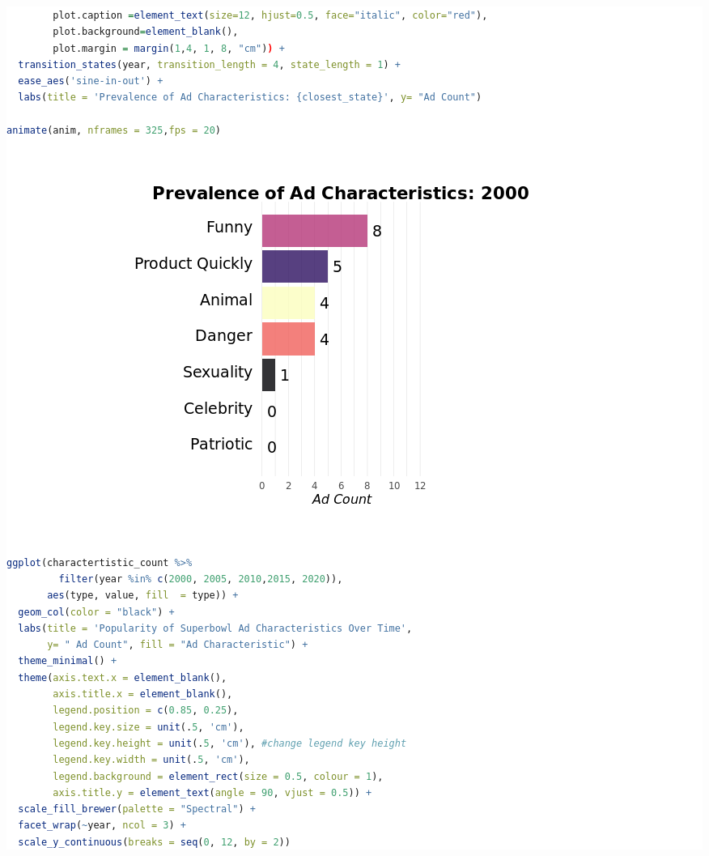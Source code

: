 ``` r
        plot.caption =element_text(size=12, hjust=0.5, face="italic", color="red"),
        plot.background=element_blank(),
        plot.margin = margin(1,4, 1, 8, "cm")) +
  transition_states(year, transition_length = 4, state_length = 1) +
  ease_aes('sine-in-out') +
  labs(title = 'Prevalence of Ad Characteristics: {closest_state}', y= "Ad Count")

animate(anim, nframes = 325,fps = 20)
```

![](README_files/figure-gfm/characteristic_racing_plot-1.gif)

``` r
ggplot(charactertistic_count %>%
         filter(year %in% c(2000, 2005, 2010,2015, 2020)),
       aes(type, value, fill  = type)) +
  geom_col(color = "black") +
  labs(title = 'Popularity of Superbowl Ad Characteristics Over Time',
       y= " Ad Count", fill = "Ad Characteristic") +
  theme_minimal() +
  theme(axis.text.x = element_blank(),
        axis.title.x = element_blank(),
        legend.position = c(0.85, 0.25),
        legend.key.size = unit(.5, 'cm'),
        legend.key.height = unit(.5, 'cm'), #change legend key height
        legend.key.width = unit(.5, 'cm'),
        legend.background = element_rect(size = 0.5, colour = 1),
        axis.title.y = element_text(angle = 90, vjust = 0.5)) +
  scale_fill_brewer(palette = "Spectral") +
  facet_wrap(~year, ncol = 3) +
  scale_y_continuous(breaks = seq(0, 12, by = 2))
```
